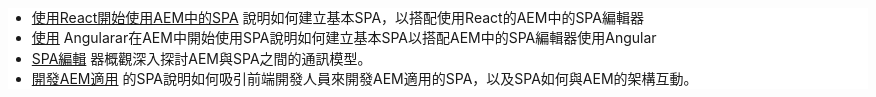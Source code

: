 * [使用React開始使用AEM中的SPA](getting-started-react.md) 說明如何建立基本SPA，以搭配使用React的AEM中的SPA編輯器
* [使用](getting-started-angular.md) Angularar在AEM中開始使用SPA說明如何建立基本SPA以搭配AEM中的SPA編輯器使用Angular
* [SPA編輯](editor-overview.md) 器概觀深入探討AEM與SPA之間的通訊模型。
* [開發AEM適用](developing.md) 的SPA說明如何吸引前端開發人員來開發AEM適用的SPA，以及SPA如何與AEM的架構互動。
